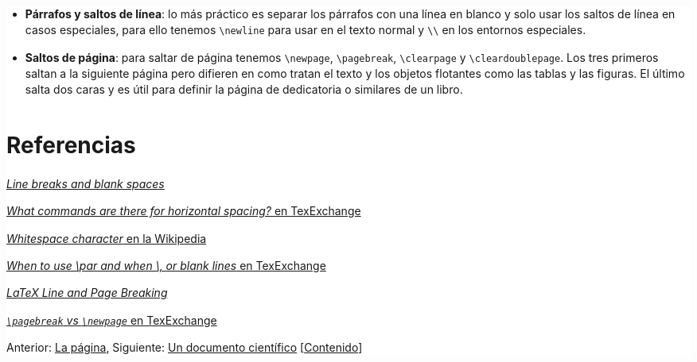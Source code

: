 * **Párrafos y saltos de línea**: lo más práctico es separar los
  párrafos con una línea en blanco y solo usar los saltos de línea
  en casos especiales, para ello tenemos `\newline` para usar en el
  texto normal y `\\` en los entornos especiales.

* **Saltos de página**: para saltar de página tenemos `\newpage`,
  `\pagebreak`, `\clearpage` y `\cleardoublepage`. Los tres primeros
  saltan a la siguiente página pero difieren en como tratan el texto y
  los objetos flotantes como las tablas y las figuras. El último salta
  dos caras y es útil para definir la página de dedicatoria o
  similares de un libro.

# Referencias

[*Line breaks and blank spaces*](https://www.sharelatex.com/learn/Line_breaks_and_blank_spaces)

[*What commands are there for horizontal spacing?* en TexExchange](http://tex.stackexchange.com/questions/74353/what-commands-are-there-for-horizontal-spacing#74354)

[*Whitespace character* en la Wikipedia](https://en.wikipedia.org/wiki/Whitespace_character)

[*When to use \par and when \\, or blank lines* en TexExchange](http://tex.stackexchange.com/questions/82664/when-to-use-par-and-when-or-blank-lines#82666)

[*LaTeX Line and Page Breaking*](http://www.personal.ceu.hu/tex/breaking.htm)

[*`\pagebreak` vs `\newpage`* en TexExchange](http://tex.stackexchange.com/questions/736/pagebreak-vs-newpage)

<div>
<p> Anterior: <a href="{{ site.github.url
}}/Contenido/08.Pagina.html">La página</a>,
Siguiente: <a href="{{ site.github.url
}}/Contenido/10.DocumentoCientifico.html">Un documento científico</a> [<a href="{{ site.github.url }}/">Contenido</a>]</p>
</div>


[glifo]: http://defharo.com/tipografia/glifos/
[pica]: https://en.wikipedia.org/wiki/Pica_(typography)
[vertical]: http://tex.stackexchange.com/questions/2326/vertically-center-text-on-a-page